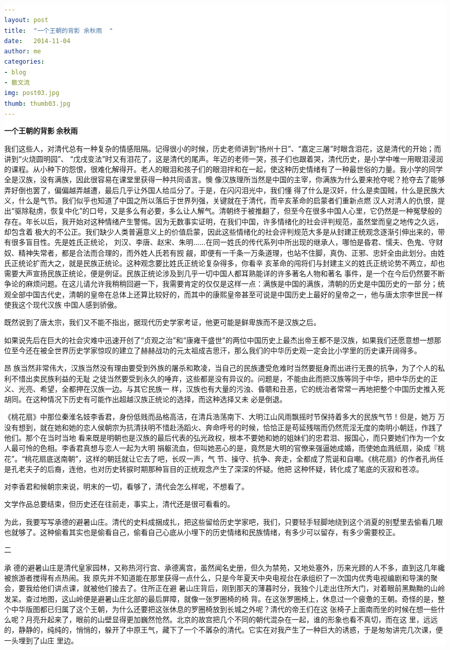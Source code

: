```yaml
---
layout: post
title:  "一个王朝的背影 余秋雨  "
date:   2014-11-04 
author: me
categories: 
- blog
- 散文流
img: post03.jpg
thumb: thumb03.jpg
---
```


<b>一个王朝的背影 余秋雨  </b> 

我们这些人，对清代总有一种复杂的情感阻隔。记得很小的时候，历史老师讲到“扬州十日”、“嘉定三屠”时眼含泪花，这是清代的开始；而讲到“火烧圆明园”、 “戊戌变法”时又有泪花了，这是清代的尾声。年迈的老师一哭，孩子们也跟着哭，清代历史，是小学中唯一用眼泪浸润的课程。从小种下的怨恨，很难化解得开。老人的眼泪和孩子们的眼泪拌和在一起，使这种历史情绪有了一种最世俗的力量。我小学的同学全是汉族，没有满族，因此很容易在课堂里获得一种共同语言。懊 像汉族理所当然是中国的主宰，你满族为什么要来抢夺呢？抢夺去了能够弄好倒也罢了，偏偏越弄越遭，最后几乎让外国人给瓜分了。于是，在闪闪泪光中，我们懂 得了什么是汉奸，什么是卖国贼，什么是民族大义，什么是气节。我们似乎也知道了中国之所以落后于世界列强，关键就在于清代，而辛亥革命的启蒙者们重新点燃 汉人对清人的仇恨，提出“驱除鞑虏，恢复中化”的口号，又是多么有必要，多么让人解气。清朝终于被推翻了，但至今在很多中国人心里，它仍然是一种冤孽般的 存在。年长以后，我开始对这种情绪产生警惕。因为无数事实证明，在我们中国，许多情绪化的社会评判规范，虽然堂而皇之地传之久远，却包含着 极大的不公正。我们缺少人类普遍意义上的价值启蒙，因此这些情绪化的社会评判规范大多是从封建正统观念逐渐引伸出来的，带有很多盲目性。先是姓氏正统论， 刘汉、李唐、赵宋、朱明……在同一姓氏的传代系列中所出现的继承人，哪怕是昏君、懦夫、色鬼、守财奴、精神失常者，都是合法而合理的，而外姓人氏若有觊 觎，即便有一千条一万条道理，也站不住脚，真伪、正邪、忠奸全由此划分。由姓氏正统论扩而大之，就是民族正统论。这种观念要比姓氏正统论复杂得多，你看辛 亥革命的闯将们与封建主义的姓氏正统论势不两立，却也需要大声宣扬民族正统论，便是例证。民族正统论涉及到几乎一切中国人都耳熟能详的许多著名人物和著名 事件，是一个在今后仍然要不断争论的麻烦问题。在这儿请允许我稍稍回避一下，我需要肯定的仅仅是这样一点：满族是中国的满族，清朝的历史是中国历史的一部 分；统观全部中国古代史，清朝的皇帝在总体上还算比较好的，而其中的康熙皇帝甚至可说是中国历史上最好的皇帝之一，他与唐太宗李世民一样使我这个现代汉族 中国人感到骄傲。

既然说到了唐太宗，我们又不能不指出，据现代历史学家考证，他更可能是鲜卑族而不是汉族之后。

如果说先后在巨大的社会灾难中迅速开创了“贞观之治”和“康雍干盛世”的两位中国历史上最杰出帝王都不是汉族，如果我们还愿意想一想那位至今还在被全世界历史学家惊叹的建立了赫赫战功的元太祖成吉思汗，那么我们的中华历史观一定会比小学里的历史课开阔得多。

昂 族当然非常伟大，汉族当然没有理由要受到外族的屠杀和欺凌，当自己的民族遭受危难时当然要挺身而出进行无畏的抗争，为了个人的私利不惜出卖民族利益的无耻 之徒当然要受到永久的唾弃，这些都是没有异议的。问题是，不能由此而把汉族等同于中华，把中华历史的正义、光亮、希望，全都押在汉族一边。与其它民族一 样，汉族也有大量的污浊、昏聩和丑恶，它的统治者常常一再地把整个中国历史推入死胡同。在这种情况下历史有可能作出超越汉族正统论的选择，而这种选择又未 必是倒退。

《桃花扇》中那位秦淮名妓李香君，身份低贱而品格高洁，在清兵浩荡南下、大明江山风雨飘摇时节保持着多大的民族气节！但是，她万 万没有想到，就在她和她的恋人侯朝宗为抗清扶明不惜赴汤蹈火、奔命呼号的时候，恰恰正是苟延残喘而仍然荒淫无度的南明小朝廷，作践了他们。那个在当时当地 看来既是明朝也是汉族的最后代表的弘光政权，根本不要她和她的姐妹们的忠君泪、报国心，而只要她们作为一个女人最可怜的色相。李香君真想与恋人一起为大明 捐躯流血，但叫她恶心的是，竟然是大明的官僚来强逼她成婚，而使她血溅纸扇，染成『桃花”。“桃花扇底送南朝”，这样的朝廷就让它去了吧，长叹一声，气 节、操守、抗争、奔走，全都成了荒诞和自嘲。《桃花扇》的作者孔尚任是孔老夫子的后裔，连他，也对历史转捩时期那种盲目的正统观念产生了深深的怀疑。他把 这种怀疑，转化成了笔底的灭寂和苍凉。

对李香君和候朝宗来说，明末的一切，看够了，清代会怎么样呢，不想看了。

文学作品总要结束，但历史还在往前走，事实上，清代还是很可看看的。

为此，我要写写承德的避暑山庄。清代的史料成捆成扎，把这些留给历史学家吧，我们，只要轻手轻脚地绕到这个消夏的别墅里去偷看几眼也就够了。这种偷看其实也是偷看自己，偷看自己心底从小埋下的历史情绪和民族情绪，有多少可以留存，有多少需要校正。

二

承 德的避暑山庄是清代皇家园林，又称热河行宫、承德离宫，虽然闻名史册，但久为禁苑，又地处塞外，历来光顾的人不多，直到这几年纔被旅游者搅得有点热闹。我 原先并不知道能在那里获得一点什么，只是今年夏天中央电视台在承组织了一次国内优秀电视编剧和导演的聚会，要我给他们讲点课，就被他们接去了。住所正在避 暑山庄背后，刚到那天的薄暮时分，我独个儿走出住所大门，对着眼前黑黝黝的山岭发呆。查过地图，这山岭便是避暑山庄北部的最后屏障，就像一张罗圈椅的椅 背。在这张罗圈椅上，休息过一个疲惫的王朝。奇怪的是，整个中华版图都已归属了这个王朝，为什么还要把这张休息的罗圈椅放到长城之外呢？清代的帝王们在这 张椅子上面南而坐的时候在想一些什么呢？月亮升起来了，眼前的山壁显得更加巍然怆然。北京的故宫把几个不同的朝代混杂在一起，谁的形象也看不真切，而在这 里，远远的，静静的，纯纯的，悄悄的，躲开了中原王气，藏下了一个不羼杂的清代。它实在对我产生了一种巨大的诱惑，于是匆匆讲完几次课，便一头埋到了山庄 里边。
